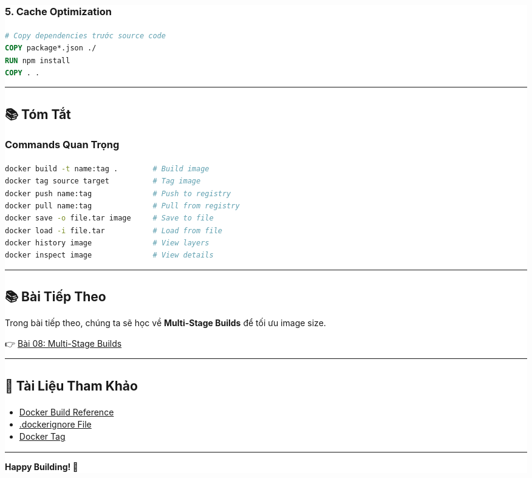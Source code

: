 ### 5. Cache Optimization

```dockerfile
# Copy dependencies trước source code
COPY package*.json ./
RUN npm install
COPY . .
```

---

## 📚 Tóm Tắt

### Commands Quan Trọng

```bash
docker build -t name:tag .        # Build image
docker tag source target          # Tag image
docker push name:tag              # Push to registry
docker pull name:tag              # Pull from registry
docker save -o file.tar image     # Save to file
docker load -i file.tar           # Load from file
docker history image              # View layers
docker inspect image              # View details
```

---

## 📚 Bài Tiếp Theo

Trong bài tiếp theo, chúng ta sẽ học về **Multi-Stage Builds** để tối ưu image size.

👉 [Bài 08: Multi-Stage Builds](./08-multi-stage-builds.md)

---

## 🔗 Tài Liệu Tham Khảo

- [Docker Build Reference](https://docs.docker.com/engine/reference/commandline/build/)
- [.dockerignore File](https://docs.docker.com/engine/reference/builder/#dockerignore-file)
- [Docker Tag](https://docs.docker.com/engine/reference/commandline/tag/)

---

**Happy Building! 🚀**

